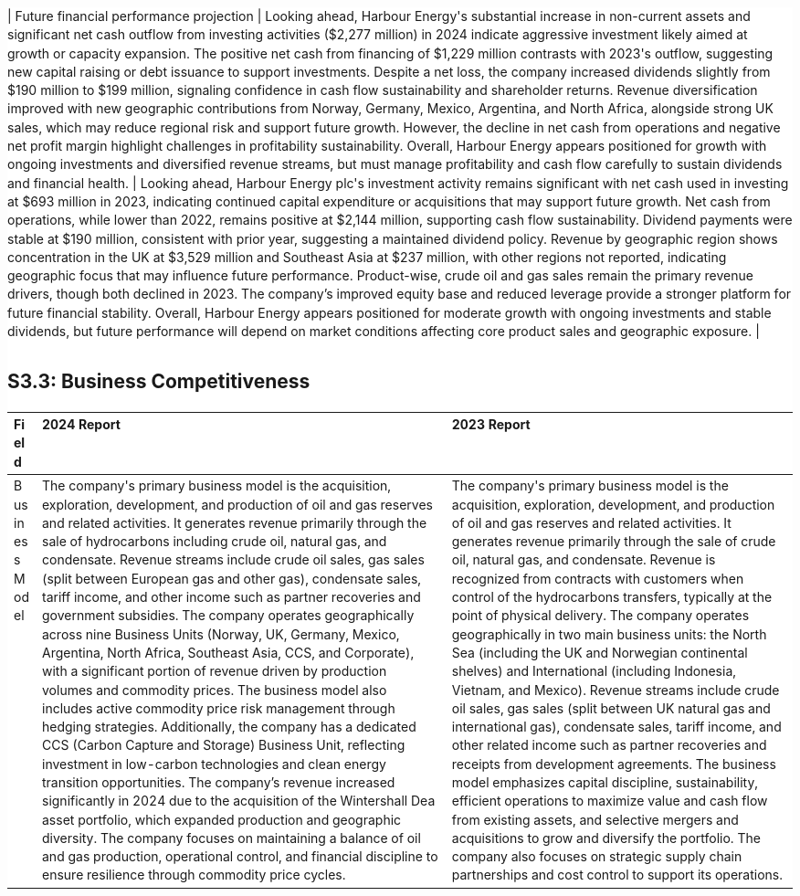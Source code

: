| Future financial performance projection | Looking ahead, Harbour Energy's substantial increase in non-current assets and significant net cash outflow from investing activities ($2,277 million) in 2024 indicate aggressive investment likely aimed at growth or capacity expansion. The positive net cash from financing of $1,229 million contrasts with 2023's outflow, suggesting new capital raising or debt issuance to support investments. Despite a net loss, the company increased dividends slightly from $190 million to $199 million, signaling confidence in cash flow sustainability and shareholder returns. Revenue diversification improved with new geographic contributions from Norway, Germany, Mexico, Argentina, and North Africa, alongside strong UK sales, which may reduce regional risk and support future growth. However, the decline in net cash from operations and negative net profit margin highlight challenges in profitability sustainability. Overall, Harbour Energy appears positioned for growth with ongoing investments and diversified revenue streams, but must manage profitability and cash flow carefully to sustain dividends and financial health. | Looking ahead, Harbour Energy plc's investment activity remains significant with net cash used in investing at $693 million in 2023, indicating continued capital expenditure or acquisitions that may support future growth. Net cash from operations, while lower than 2022, remains positive at $2,144 million, supporting cash flow sustainability. Dividend payments were stable at $190 million, consistent with prior year, suggesting a maintained dividend policy. Revenue by geographic region shows concentration in the UK at $3,529 million and Southeast Asia at $237 million, with other regions not reported, indicating geographic focus that may influence future performance. Product-wise, crude oil and gas sales remain the primary revenue drivers, though both declined in 2023. The company’s improved equity base and reduced leverage provide a stronger platform for future financial stability. Overall, Harbour Energy appears positioned for moderate growth with ongoing investments and stable dividends, but future performance will depend on market conditions affecting core product sales and geographic exposure. |


## S3.3: Business Competitiveness

| Field | 2024 Report | 2023 Report |
| :---- | :---- | :---- |
| Business Model | The company's primary business model is the acquisition, exploration, development, and production of oil and gas reserves and related activities. It generates revenue primarily through the sale of hydrocarbons including crude oil, natural gas, and condensate. Revenue streams include crude oil sales, gas sales (split between European gas and other gas), condensate sales, tariff income, and other income such as partner recoveries and government subsidies. The company operates geographically across nine Business Units (Norway, UK, Germany, Mexico, Argentina, North Africa, Southeast Asia, CCS, and Corporate), with a significant portion of revenue driven by production volumes and commodity prices. The business model also includes active commodity price risk management through hedging strategies. Additionally, the company has a dedicated CCS (Carbon Capture and Storage) Business Unit, reflecting investment in low-carbon technologies and clean energy transition opportunities. The company’s revenue increased significantly in 2024 due to the acquisition of the Wintershall Dea asset portfolio, which expanded production and geographic diversity. The company focuses on maintaining a balance of oil and gas production, operational control, and financial discipline to ensure resilience through commodity price cycles. | The company's primary business model is the acquisition, exploration, development, and production of oil and gas reserves and related activities. It generates revenue primarily through the sale of crude oil, natural gas, and condensate. Revenue is recognized from contracts with customers when control of the hydrocarbons transfers, typically at the point of physical delivery. The company operates geographically in two main business units: the North Sea (including the UK and Norwegian continental shelves) and International (including Indonesia, Vietnam, and Mexico). Revenue streams include crude oil sales, gas sales (split between UK natural gas and international gas), condensate sales, tariff income, and other related income such as partner recoveries and receipts from development agreements. The business model emphasizes capital discipline, sustainability, efficient operations to maximize value and cash flow from existing assets, and selective mergers and acquisitions to grow and diversify the portfolio. The company also focuses on strategic supply chain partnerships and cost control to support its operations. |